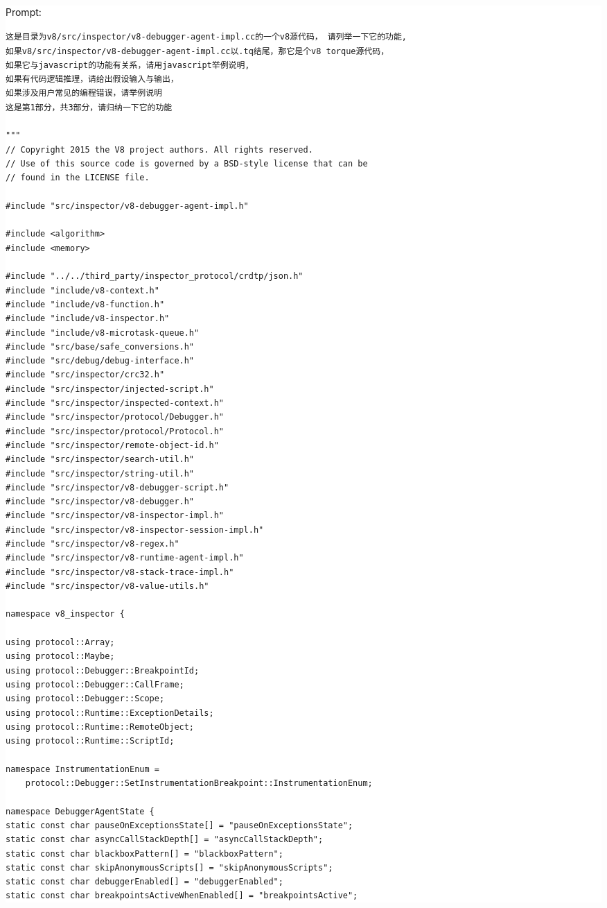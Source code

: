 Prompt: 
```
这是目录为v8/src/inspector/v8-debugger-agent-impl.cc的一个v8源代码， 请列举一下它的功能, 
如果v8/src/inspector/v8-debugger-agent-impl.cc以.tq结尾，那它是个v8 torque源代码，
如果它与javascript的功能有关系，请用javascript举例说明,
如果有代码逻辑推理，请给出假设输入与输出，
如果涉及用户常见的编程错误，请举例说明
这是第1部分，共3部分，请归纳一下它的功能

"""
// Copyright 2015 the V8 project authors. All rights reserved.
// Use of this source code is governed by a BSD-style license that can be
// found in the LICENSE file.

#include "src/inspector/v8-debugger-agent-impl.h"

#include <algorithm>
#include <memory>

#include "../../third_party/inspector_protocol/crdtp/json.h"
#include "include/v8-context.h"
#include "include/v8-function.h"
#include "include/v8-inspector.h"
#include "include/v8-microtask-queue.h"
#include "src/base/safe_conversions.h"
#include "src/debug/debug-interface.h"
#include "src/inspector/crc32.h"
#include "src/inspector/injected-script.h"
#include "src/inspector/inspected-context.h"
#include "src/inspector/protocol/Debugger.h"
#include "src/inspector/protocol/Protocol.h"
#include "src/inspector/remote-object-id.h"
#include "src/inspector/search-util.h"
#include "src/inspector/string-util.h"
#include "src/inspector/v8-debugger-script.h"
#include "src/inspector/v8-debugger.h"
#include "src/inspector/v8-inspector-impl.h"
#include "src/inspector/v8-inspector-session-impl.h"
#include "src/inspector/v8-regex.h"
#include "src/inspector/v8-runtime-agent-impl.h"
#include "src/inspector/v8-stack-trace-impl.h"
#include "src/inspector/v8-value-utils.h"

namespace v8_inspector {

using protocol::Array;
using protocol::Maybe;
using protocol::Debugger::BreakpointId;
using protocol::Debugger::CallFrame;
using protocol::Debugger::Scope;
using protocol::Runtime::ExceptionDetails;
using protocol::Runtime::RemoteObject;
using protocol::Runtime::ScriptId;

namespace InstrumentationEnum =
    protocol::Debugger::SetInstrumentationBreakpoint::InstrumentationEnum;

namespace DebuggerAgentState {
static const char pauseOnExceptionsState[] = "pauseOnExceptionsState";
static const char asyncCallStackDepth[] = "asyncCallStackDepth";
static const char blackboxPattern[] = "blackboxPattern";
static const char skipAnonymousScripts[] = "skipAnonymousScripts";
static const char debuggerEnabled[] = "debuggerEnabled";
static const char breakpointsActiveWhenEnabled[] = "breakpointsActive";
```